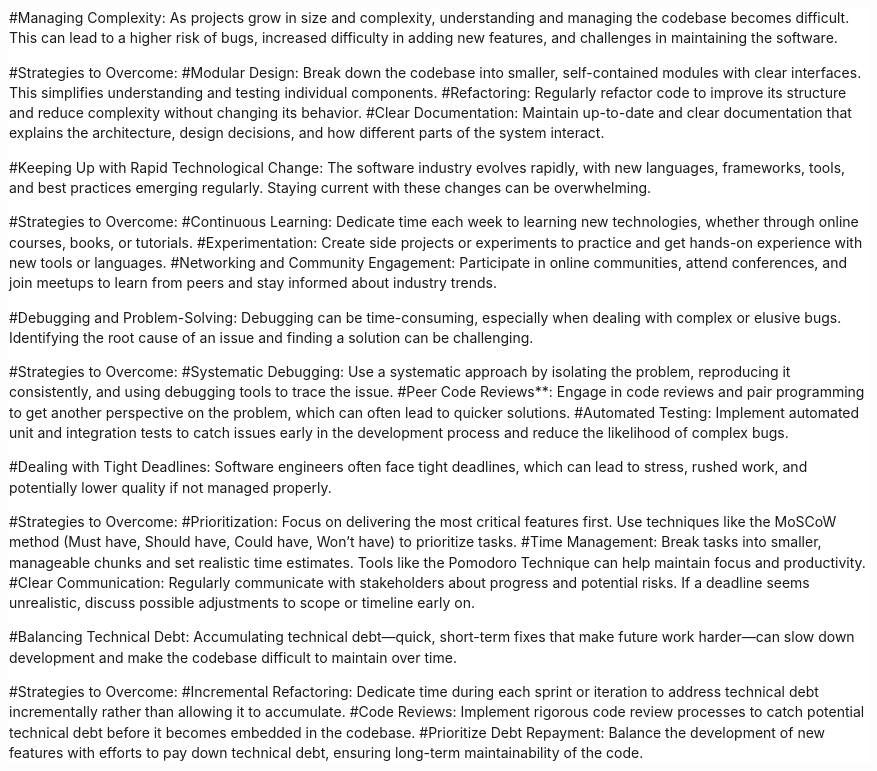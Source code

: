 #Managing Complexity:
As projects grow in size and complexity, understanding and managing the codebase becomes difficult. This can lead to a higher risk of bugs, increased difficulty in adding new features, and challenges in maintaining the software.

#Strategies to Overcome:
#Modular Design: Break down the codebase into smaller, self-contained modules with clear interfaces. This simplifies understanding and testing individual components.
#Refactoring: Regularly refactor code to improve its structure and reduce complexity without changing its behavior.
#Clear Documentation: Maintain up-to-date and clear documentation that explains the architecture, design decisions, and how different parts of the system interact.

#Keeping Up with Rapid Technological Change:
The software industry evolves rapidly, with new languages, frameworks, tools, and best practices emerging regularly. Staying current with these changes can be overwhelming.

#Strategies to Overcome:
#Continuous Learning: Dedicate time each week to learning new technologies, whether through online courses, books, or tutorials.
#Experimentation: Create side projects or experiments to practice and get hands-on experience with new tools or languages.
#Networking and Community Engagement: Participate in online communities, attend conferences, and join meetups to learn from peers and stay informed about industry trends.

#Debugging and Problem-Solving:
Debugging can be time-consuming, especially when dealing with complex or elusive bugs. Identifying the root cause of an issue and finding a solution can be challenging.

#Strategies to Overcome:
#Systematic Debugging: Use a systematic approach by isolating the problem, reproducing it consistently, and using debugging tools to trace the issue.
#Peer Code Reviews**: Engage in code reviews and pair programming to get another perspective on the problem, which can often lead to quicker solutions.
#Automated Testing: Implement automated unit and integration tests to catch issues early in the development process and reduce the likelihood of complex bugs.

#Dealing with Tight Deadlines:
Software engineers often face tight deadlines, which can lead to stress, rushed work, and potentially lower quality if not managed properly.

#Strategies to Overcome:
#Prioritization: Focus on delivering the most critical features first. Use techniques like the MoSCoW method (Must have, Should have, Could have, Won’t have) to prioritize tasks.
#Time Management: Break tasks into smaller, manageable chunks and set realistic time estimates. Tools like the Pomodoro Technique can help maintain focus and productivity.
#Clear Communication: Regularly communicate with stakeholders about progress and potential risks. If a deadline seems unrealistic, discuss possible adjustments to scope or timeline early on.

#Balancing Technical Debt:
Accumulating technical debt—quick, short-term fixes that make future work harder—can slow down development and make the codebase difficult to maintain over time.

#Strategies to Overcome:
#Incremental Refactoring: Dedicate time during each sprint or iteration to address technical debt incrementally rather than allowing it to accumulate.
#Code Reviews: Implement rigorous code review processes to catch potential technical debt before it becomes embedded in the codebase.
#Prioritize Debt Repayment: Balance the development of new features with efforts to pay down technical debt, ensuring long-term maintainability of the code.
